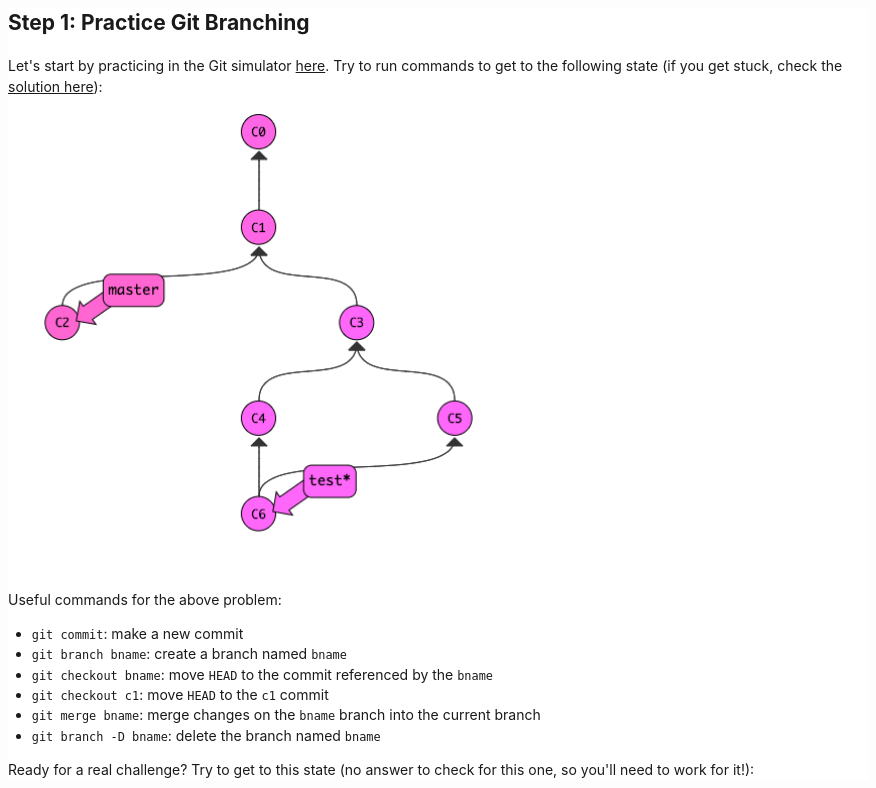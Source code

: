 ## Step 1: Practice Git Branching

Let's start by practicing in the Git simulator <a
href="https://tyler.caraza-harter.com/cs320/s20/learnGitBranching/index.html"
target="_blank">here</a>.  Try to run commands to get to the following state (if you get stuck, check the [solution here](solution.md)):

<img src="step1/1.png" width=500>

Useful commands for the above problem:
* `git commit`: make a new commit
* `git branch bname`: create a branch named `bname`
* `git checkout bname`: move `HEAD` to the commit referenced by the `bname`
* `git checkout c1`: move `HEAD` to the `c1` commit
* `git merge bname`: merge changes on the `bname` branch into the current branch
* `git branch -D bname`: delete the branch named `bname`

Ready for a real challenge?  Try to get to this state (no answer to
check for this one, so you'll need to work for it!):
